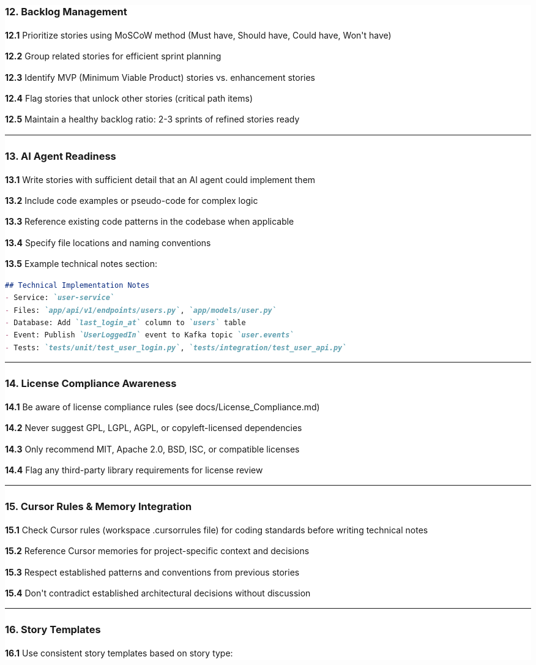 ### 12. Backlog Management
**12.1** Prioritize stories using MoSCoW method (Must have, Should have, Could have, Won't have)

**12.2** Group related stories for efficient sprint planning

**12.3** Identify MVP (Minimum Viable Product) stories vs. enhancement stories

**12.4** Flag stories that unlock other stories (critical path items)

**12.5** Maintain a healthy backlog ratio: 2-3 sprints of refined stories ready

---

### 13. AI Agent Readiness
**13.1** Write stories with sufficient detail that an AI agent could implement them

**13.2** Include code examples or pseudo-code for complex logic

**13.3** Reference existing code patterns in the codebase when applicable

**13.4** Specify file locations and naming conventions

**13.5** Example technical notes section:
```markdown
## Technical Implementation Notes
- Service: `user-service`
- Files: `app/api/v1/endpoints/users.py`, `app/models/user.py`
- Database: Add `last_login_at` column to `users` table
- Event: Publish `UserLoggedIn` event to Kafka topic `user.events`
- Tests: `tests/unit/test_user_login.py`, `tests/integration/test_user_api.py`
```

---

### 14. License Compliance Awareness
**14.1** Be aware of license compliance rules (see docs/License_Compliance.md)

**14.2** Never suggest GPL, LGPL, AGPL, or copyleft-licensed dependencies

**14.3** Only recommend MIT, Apache 2.0, BSD, ISC, or compatible licenses

**14.4** Flag any third-party library requirements for license review

---

### 15. Cursor Rules & Memory Integration
**15.1** Check Cursor rules (workspace .cursorrules file) for coding standards before writing technical notes

**15.2** Reference Cursor memories for project-specific context and decisions

**15.3** Respect established patterns and conventions from previous stories

**15.4** Don't contradict established architectural decisions without discussion

---

### 16. Story Templates
**16.1** Use consistent story templates based on story type:
